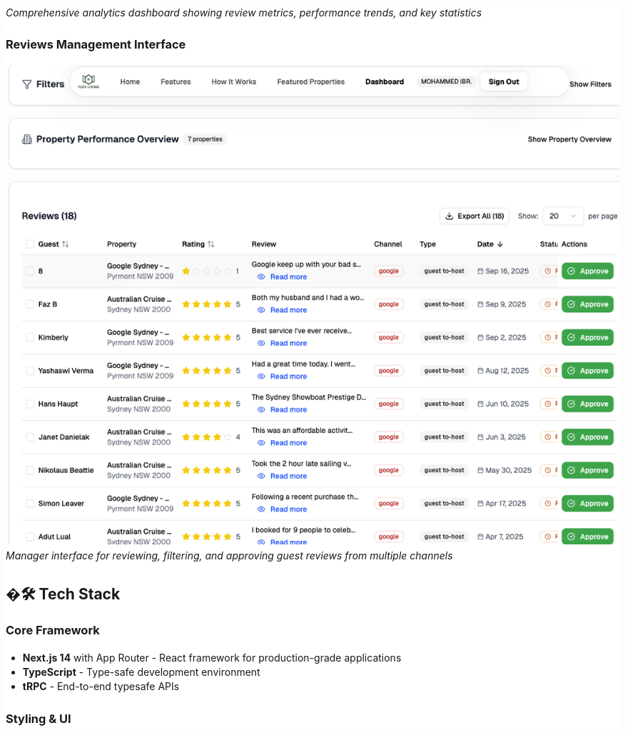_Comprehensive analytics dashboard showing review metrics, performance trends, and key statistics_

### Reviews Management Interface

![Reviews Management](./screenshots/screenshot-1.png)
_Manager interface for reviewing, filtering, and approving guest reviews from multiple channels_

## �🛠️ Tech Stack

### Core Framework

- **Next.js 14** with App Router - React framework for production-grade applications
- **TypeScript** - Type-safe development environment
- **tRPC** - End-to-end typesafe APIs

### Styling & UI
